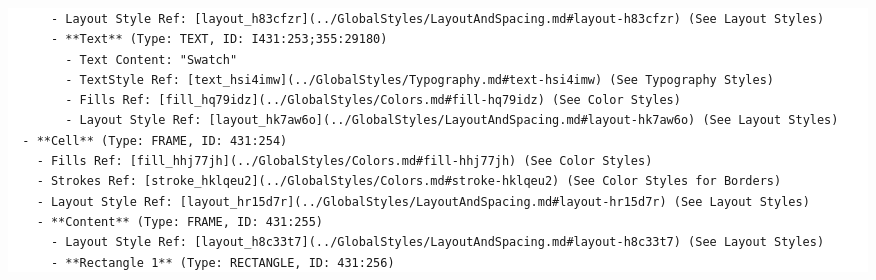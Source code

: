           - Layout Style Ref: [layout_h83cfzr](../GlobalStyles/LayoutAndSpacing.md#layout-h83cfzr) (See Layout Styles)
          - **Text** (Type: TEXT, ID: I431:253;355:29180)
            - Text Content: "Swatch"
            - TextStyle Ref: [text_hsi4imw](../GlobalStyles/Typography.md#text-hsi4imw) (See Typography Styles)
            - Fills Ref: [fill_hq79idz](../GlobalStyles/Colors.md#fill-hq79idz) (See Color Styles)
            - Layout Style Ref: [layout_hk7aw6o](../GlobalStyles/LayoutAndSpacing.md#layout-hk7aw6o) (See Layout Styles)
      - **Cell** (Type: FRAME, ID: 431:254)
        - Fills Ref: [fill_hhj77jh](../GlobalStyles/Colors.md#fill-hhj77jh) (See Color Styles)
        - Strokes Ref: [stroke_hklqeu2](../GlobalStyles/Colors.md#stroke-hklqeu2) (See Color Styles for Borders)
        - Layout Style Ref: [layout_hr15d7r](../GlobalStyles/LayoutAndSpacing.md#layout-hr15d7r) (See Layout Styles)
        - **Content** (Type: FRAME, ID: 431:255)
          - Layout Style Ref: [layout_h8c33t7](../GlobalStyles/LayoutAndSpacing.md#layout-h8c33t7) (See Layout Styles)
          - **Rectangle 1** (Type: RECTANGLE, ID: 431:256)
